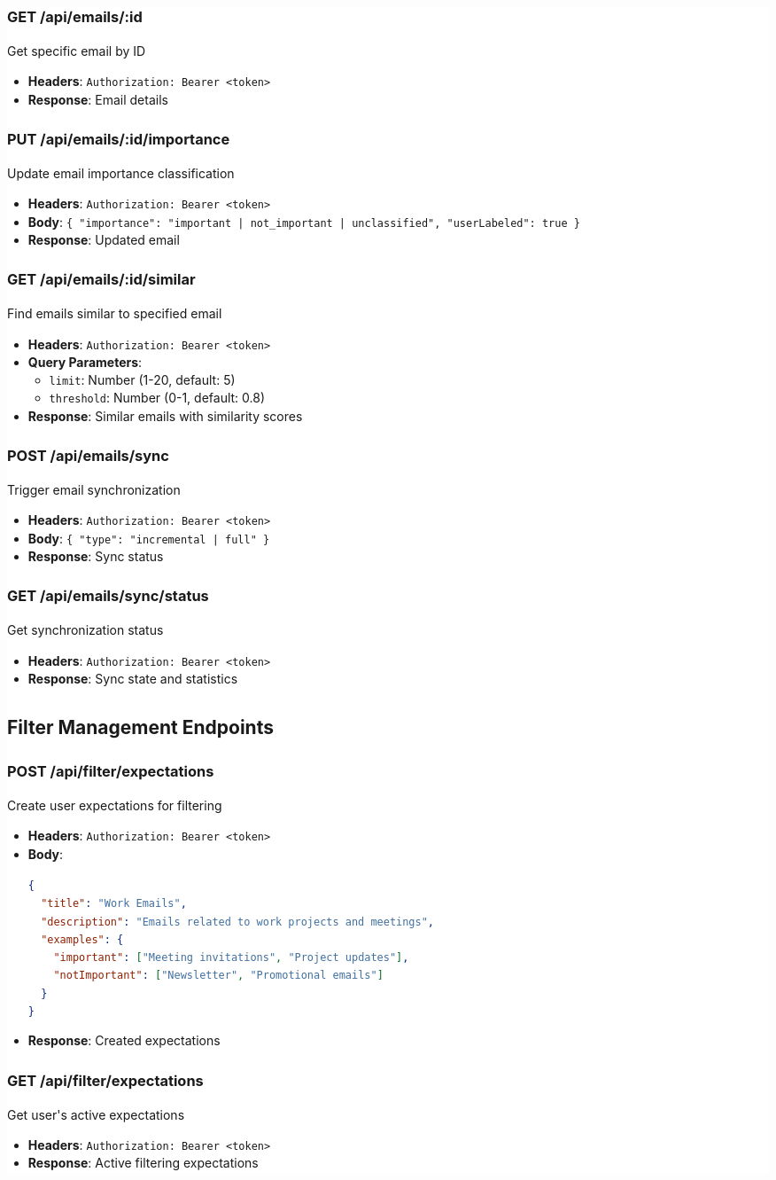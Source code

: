 ### GET /api/emails/:id
Get specific email by ID
- **Headers**: `Authorization: Bearer <token>`
- **Response**: Email details

### PUT /api/emails/:id/importance
Update email importance classification
- **Headers**: `Authorization: Bearer <token>`
- **Body**: `{ "importance": "important | not_important | unclassified", "userLabeled": true }`
- **Response**: Updated email

### GET /api/emails/:id/similar
Find emails similar to specified email
- **Headers**: `Authorization: Bearer <token>`
- **Query Parameters**:
  - `limit`: Number (1-20, default: 5)
  - `threshold`: Number (0-1, default: 0.8)
- **Response**: Similar emails with similarity scores

### POST /api/emails/sync
Trigger email synchronization
- **Headers**: `Authorization: Bearer <token>`
- **Body**: `{ "type": "incremental | full" }`
- **Response**: Sync status

### GET /api/emails/sync/status
Get synchronization status
- **Headers**: `Authorization: Bearer <token>`
- **Response**: Sync state and statistics

## Filter Management Endpoints

### POST /api/filter/expectations
Create user expectations for filtering
- **Headers**: `Authorization: Bearer <token>`
- **Body**:
  ```json
  {
    "title": "Work Emails",
    "description": "Emails related to work projects and meetings",
    "examples": {
      "important": ["Meeting invitations", "Project updates"],
      "notImportant": ["Newsletter", "Promotional emails"]
    }
  }
  ```
- **Response**: Created expectations

### GET /api/filter/expectations
Get user's active expectations
- **Headers**: `Authorization: Bearer <token>`
- **Response**: Active filtering expectations
